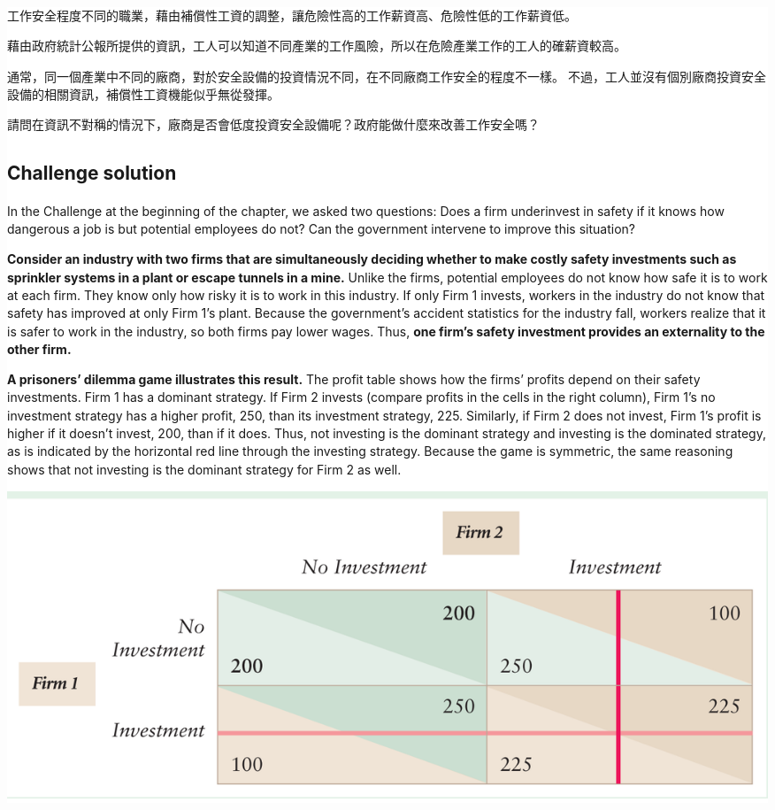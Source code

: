 工作安全程度不同的職業，藉由補償性工資的調整，讓危險性高的工作薪資高、危險性低的工作薪資低。

藉由政府統計公報所提供的資訊，工人可以知道不同產業的工作風險，所以在危險產業工作的工人的確薪資較高。

通常，同一個產業中不同的廠商，對於安全設備的投資情況不同，在不同廠商工作安全的程度不一樣。
不過，工人並沒有個別廠商投資安全設備的相關資訊，補償性工資機能似乎無從發揮。

請問在資訊不對稱的情況下，廠商是否會低度投資安全設備呢？政府能做什麼來改善工作安全嗎？


## Challenge solution

In the Challenge at the beginning of the chapter, we asked two questions:
Does a firm underinvest in safety if it knows how dangerous a job is but potential employees do not? Can the government intervene to improve this situation?

**Consider an industry with two firms that are simultaneously deciding
whether to make costly safety investments such as sprinkler systems in a plant
or escape tunnels in a mine.**
Unlike the firms, potential employees do not know how safe it is to work at each firm.
They know only how risky it is to work in this industry.
If only Firm 1 invests, workers in the industry do not know that safety has improved at only Firm 1’s plant. Because the government’s accident statistics for the industry fall,
workers realize that it is safer to work in the industry, so both firms pay lower wages.
Thus, **one firm’s safety investment provides an externality to the other firm.**

**A prisoners’ dilemma game illustrates this result.**
The profit table shows how the firms’ profits depend on their safety investments.
Firm 1 has a dominant strategy.
If Firm 2 invests (compare profits in the cells in the right column),
Firm 1’s no investment strategy has a higher profit, 250, than its investment strategy, 225.
Similarly, if Firm 2 does not invest,
Firm 1’s profit is higher if it doesn’t invest, 200, than if it does.
Thus, not investing is the dominant strategy and investing is the dominated strategy,
as is indicated by the horizontal red line through the investing strategy.
Because the game is symmetric,
the same reasoning shows that not investing is the dominant strategy for Firm 2 as well.

![](./Figures/challenge-19-1.png)
